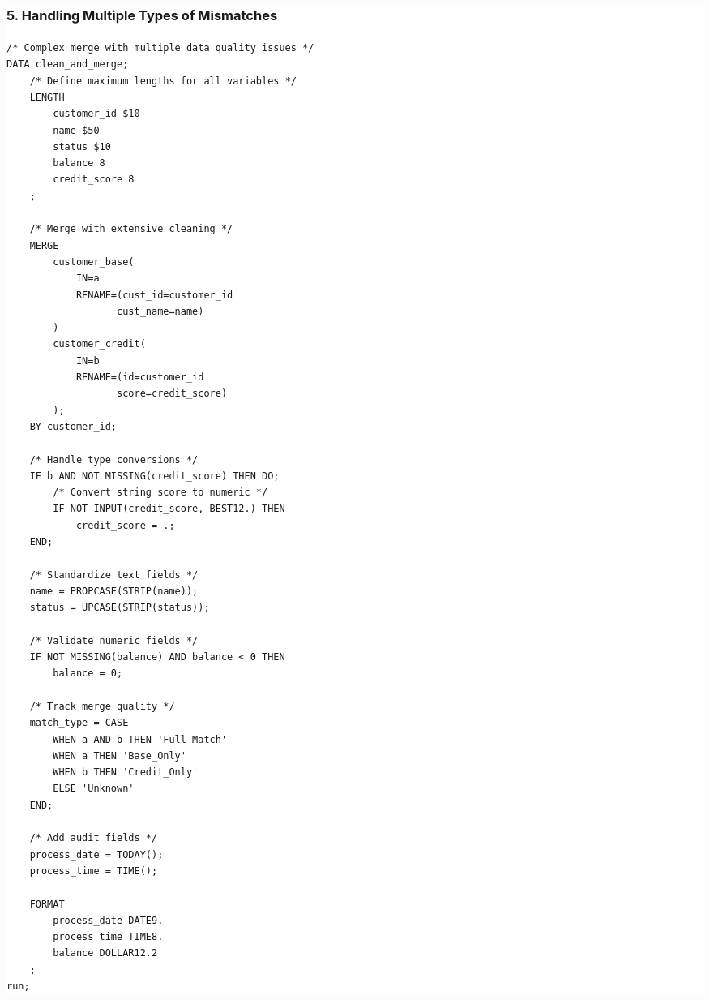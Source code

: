 ### 5. Handling Multiple Types of Mismatches

```sas
/* Complex merge with multiple data quality issues */
DATA clean_and_merge;
    /* Define maximum lengths for all variables */
    LENGTH 
        customer_id $10
        name $50
        status $10
        balance 8
        credit_score 8
    ;
    
    /* Merge with extensive cleaning */
    MERGE 
        customer_base(
            IN=a 
            RENAME=(cust_id=customer_id 
                   cust_name=name)
        )
        customer_credit(
            IN=b 
            RENAME=(id=customer_id 
                   score=credit_score)
        );
    BY customer_id;
    
    /* Handle type conversions */
    IF b AND NOT MISSING(credit_score) THEN DO;
        /* Convert string score to numeric */
        IF NOT INPUT(credit_score, BEST12.) THEN
            credit_score = .;
    END;
    
    /* Standardize text fields */
    name = PROPCASE(STRIP(name));
    status = UPCASE(STRIP(status));
    
    /* Validate numeric fields */
    IF NOT MISSING(balance) AND balance < 0 THEN
        balance = 0;
    
    /* Track merge quality */
    match_type = CASE
        WHEN a AND b THEN 'Full_Match'
        WHEN a THEN 'Base_Only'
        WHEN b THEN 'Credit_Only'
        ELSE 'Unknown'
    END;
    
    /* Add audit fields */
    process_date = TODAY();
    process_time = TIME();
    
    FORMAT 
        process_date DATE9.
        process_time TIME8.
        balance DOLLAR12.2
    ;
run;
```
